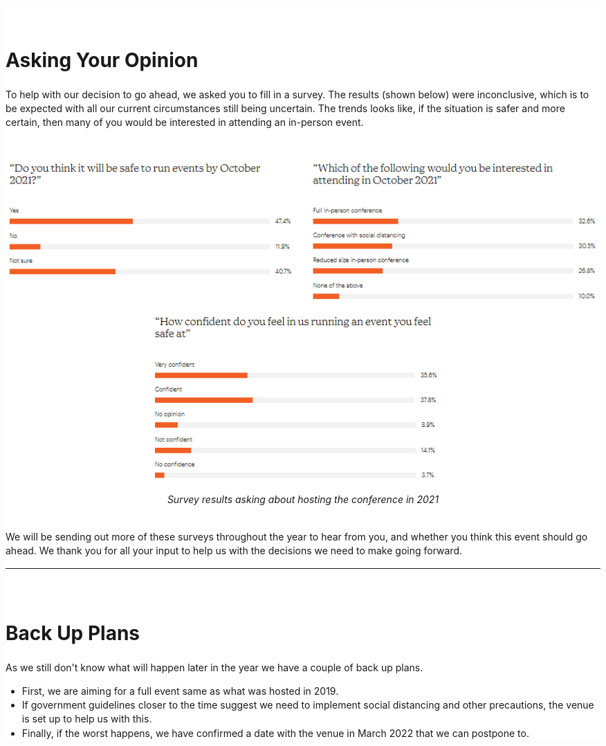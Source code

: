 <br/>

# Asking Your Opinion

To help with our decision to go ahead, we asked you to fill in a survey. The results (shown below) were inconclusive, which is to be expected with all our current circumstances still being uncertain. The trends looks like, if the situation is safer and more certain, then many of you would be interested in attending an in-person event. 

<br/>
<img src="/assets/img/2021-03-15/survey.png" alt="Survey results asking about hosting the conference in 2021" width="100%"/>
<center>
<i>Survey results asking about hosting the conference in 2021</i>
</center>
<br/>

We will be sending out more of these surveys throughout the year to hear from you, and whether you think this event should go ahead. We thank you for all your input to help us with the decisions we need to make going forward.

---
<br/>

# Back Up Plans

As we still don't know what will happen later in the year we have a couple of back up plans. 
- First, we are aiming for a full event same as what was hosted in 2019. 
- If government guidelines closer to the time suggest we need to implement social distancing and other precautions, the venue is set up to help us with this.
- Finally, if the worst happens, we have confirmed a date with the venue in March 2022 that we can postpone to.
